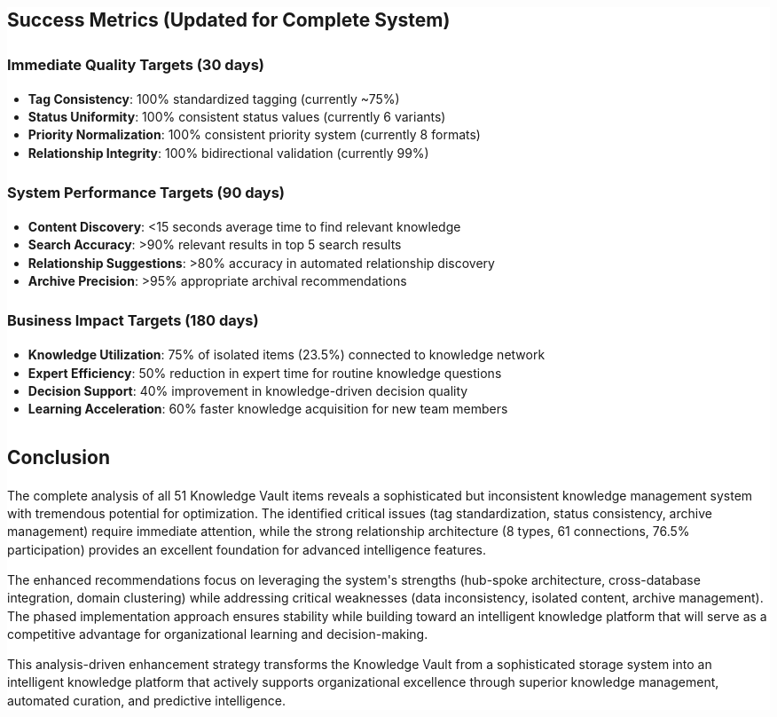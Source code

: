 ## Success Metrics (Updated for Complete System)

### Immediate Quality Targets (30 days)
- **Tag Consistency**: 100% standardized tagging (currently ~75%)
- **Status Uniformity**: 100% consistent status values (currently 6 variants)
- **Priority Normalization**: 100% consistent priority system (currently 8 formats)
- **Relationship Integrity**: 100% bidirectional validation (currently 99%)

### System Performance Targets (90 days)
- **Content Discovery**: <15 seconds average time to find relevant knowledge
- **Search Accuracy**: >90% relevant results in top 5 search results
- **Relationship Suggestions**: >80% accuracy in automated relationship discovery
- **Archive Precision**: >95% appropriate archival recommendations

### Business Impact Targets (180 days)
- **Knowledge Utilization**: 75% of isolated items (23.5%) connected to knowledge network
- **Expert Efficiency**: 50% reduction in expert time for routine knowledge questions  
- **Decision Support**: 40% improvement in knowledge-driven decision quality
- **Learning Acceleration**: 60% faster knowledge acquisition for new team members

## Conclusion

The complete analysis of all 51 Knowledge Vault items reveals a sophisticated but inconsistent knowledge management system with tremendous potential for optimization. The identified critical issues (tag standardization, status consistency, archive management) require immediate attention, while the strong relationship architecture (8 types, 61 connections, 76.5% participation) provides an excellent foundation for advanced intelligence features.

The enhanced recommendations focus on leveraging the system's strengths (hub-spoke architecture, cross-database integration, domain clustering) while addressing critical weaknesses (data inconsistency, isolated content, archive management). The phased implementation approach ensures stability while building toward an intelligent knowledge platform that will serve as a competitive advantage for organizational learning and decision-making.

This analysis-driven enhancement strategy transforms the Knowledge Vault from a sophisticated storage system into an intelligent knowledge platform that actively supports organizational excellence through superior knowledge management, automated curation, and predictive intelligence.